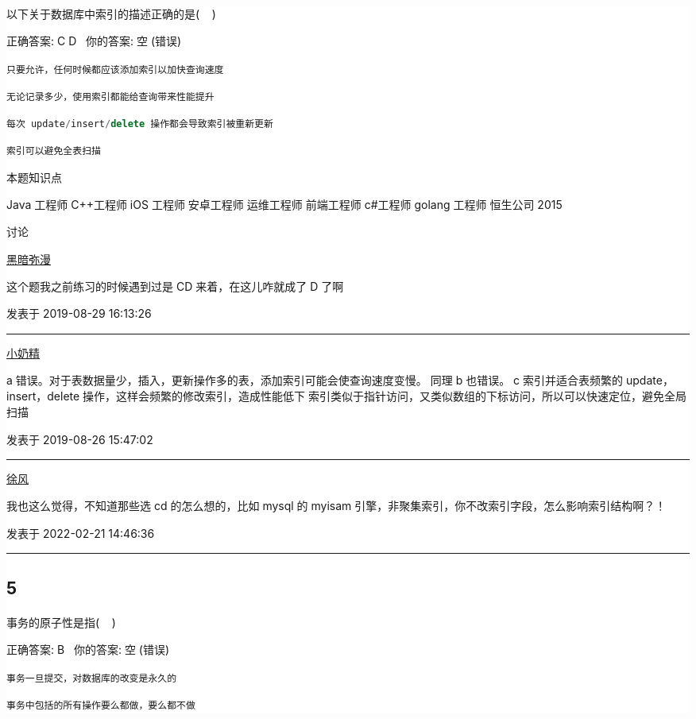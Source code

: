 以下关于数据库中索引的描述正确的是(    )

正确答案: C D   你的答案: 空 (错误)

```cpp
只要允许，任何时候都应该添加索引以加快查询速度
```

```cpp
无论记录多少，使用索引都能给查询带来性能提升
```

```cpp
每次 update/insert/delete 操作都会导致索引被重新更新
```

```cpp
索引可以避免全表扫描
```

本题知识点

Java 工程师 C++工程师 iOS 工程师 安卓工程师 运维工程师 前端工程师 c#工程师 golang 工程师 恒生公司 2015

讨论

[黑暗弥漫](https://www.nowcoder.com/profile/173789474)

这个题我之前练习的时候遇到过是 CD 来着，在这儿咋就成了 D 了啊

发表于 2019-08-29 16:13:26

* * *

[小奶精](https://www.nowcoder.com/profile/930524666)

a 错误。对于表数据量少，插入，更新操作多的表，添加索引可能会使查询速度变慢。 同理 b 也错误。 c 索引并适合表频繁的 update，insert，delete 操作，这样会频繁的修改索引，造成性能低下 索引类似于指针访问，又类似数组的下标访问，所以可以快速定位，避免全局扫描

发表于 2019-08-26 15:47:02

* * *

[徐风](https://www.nowcoder.com/profile/503005674)

我也这么觉得，不知道那些选 cd 的怎么想的，比如 mysql 的 myisam 引擎，非聚集索引，你不改索引字段，怎么影响索引结构啊？！

发表于 2022-02-21 14:46:36

* * *

## 5

事务的原子性是指(    )

正确答案: B   你的答案: 空 (错误)

```cpp
事务一旦提交，对数据库的改变是永久的
```

```cpp
事务中包括的所有操作要么都做，要么都不做
```
